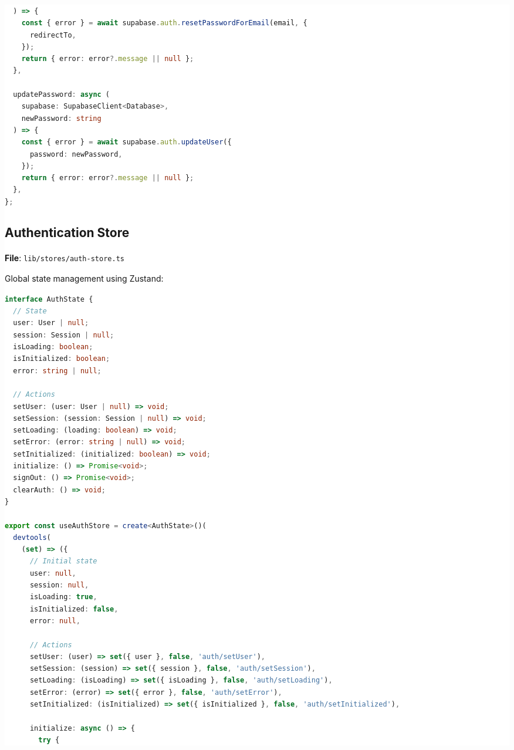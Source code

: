 ```typescript
  ) => {
    const { error } = await supabase.auth.resetPasswordForEmail(email, {
      redirectTo,
    });
    return { error: error?.message || null };
  },

  updatePassword: async (
    supabase: SupabaseClient<Database>,
    newPassword: string
  ) => {
    const { error } = await supabase.auth.updateUser({
      password: newPassword,
    });
    return { error: error?.message || null };
  },
};
```

## Authentication Store

**File**: `lib/stores/auth-store.ts`

Global state management using Zustand:

```typescript
interface AuthState {
  // State
  user: User | null;
  session: Session | null;
  isLoading: boolean;
  isInitialized: boolean;
  error: string | null;
  
  // Actions
  setUser: (user: User | null) => void;
  setSession: (session: Session | null) => void;
  setLoading: (loading: boolean) => void;
  setError: (error: string | null) => void;
  setInitialized: (initialized: boolean) => void;
  initialize: () => Promise<void>;
  signOut: () => Promise<void>;
  clearAuth: () => void;
}

export const useAuthStore = create<AuthState>()(
  devtools(
    (set) => ({
      // Initial state
      user: null,
      session: null,
      isLoading: true,
      isInitialized: false,
      error: null,

      // Actions
      setUser: (user) => set({ user }, false, 'auth/setUser'),
      setSession: (session) => set({ session }, false, 'auth/setSession'),
      setLoading: (isLoading) => set({ isLoading }, false, 'auth/setLoading'),
      setError: (error) => set({ error }, false, 'auth/setError'),
      setInitialized: (isInitialized) => set({ isInitialized }, false, 'auth/setInitialized'),
      
      initialize: async () => {
        try {
```